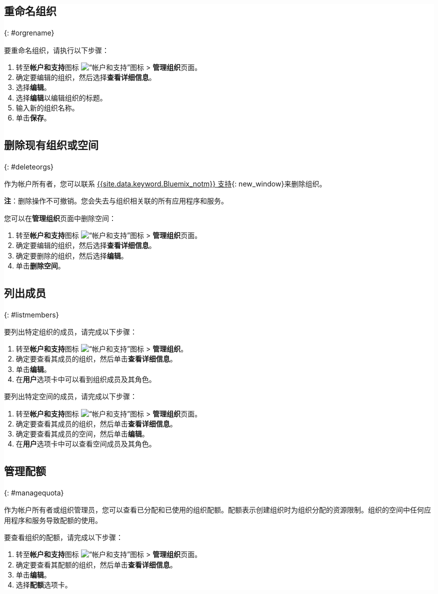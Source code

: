 
## 重命名组织
{: #orgrename}

要重命名组织，请执行以下步骤：

1. 转至**帐户和支持**图标 ![“帐户和支持”图标](../admin/images/account_support.svg) &gt; **管理组织**页面。
2. 确定要编辑的组织，然后选择**查看详细信息**。
3. 选择**编辑**。
4. 选择**编辑**以编辑组织的标题。
5. 输入新的组织名称。
6. 单击**保存**。

## 删除现有组织或空间
{: #deleteorgs}

作为帐户所有者，您可以联系 [{{site.data.keyword.Bluemix_notm}} 支持](http://ibm.biz/bluemixsupport){: new_window}来删除组织。 

**注**：删除操作不可撤销。您会失去与组织相关联的所有应用程序和服务。

您可以在**管理组织**页面中删除空间：

1. 转至**帐户和支持**图标 ![“帐户和支持”图标](../admin/images/account_support.svg) &gt; **管理组织**页面。
2. 确定要编辑的组织，然后选择**查看详细信息**。
3. 确定要删除的组织，然后选择**编辑**。
4. 单击**删除空间**。

## 列出成员
{: #listmembers}

要列出特定组织的成员，请完成以下步骤：

1. 转至**帐户和支持**图标 ![“帐户和支持”图标](../admin/images/account_support.svg) &gt; **管理组织**。
2. 确定要查看其成员的组织，然后单击**查看详细信息**。
3. 单击**编辑**。
4. 在**用户**选项卡中可以看到组织成员及其角色。

要列出特定空间的成员，请完成以下步骤：

1. 转至**帐户和支持**图标 ![“帐户和支持”图标](../admin/images/account_support.svg) &gt; **管理组织**页面。
2. 确定要查看其成员的组织，然后单击**查看详细信息**。
3. 确定要查看其成员的空间，然后单击**编辑**。
4. 在**用户**选项卡中可以查看空间成员及其角色。

## 管理配额
{: #managequota}

作为帐户所有者或组织管理员，您可以查看已分配和已使用的组织配额。配额表示创建组织时为组织分配的资源限制。组织的空间中任何应用程序和服务导致配额的使用。

要查看组织的配额，请完成以下步骤：

1. 转至**帐户和支持**图标 ![“帐户和支持”图标](../admin/images/account_support.svg) &gt; **管理组织**页面。
2. 确定要查看其配额的组织，然后单击**查看详细信息**。
3. 单击**编辑**。
4. 选择**配额**选项卡。
